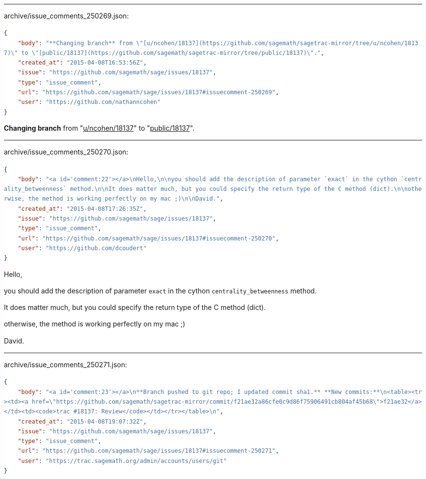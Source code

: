 

---

archive/issue_comments_250269.json:
```json
{
    "body": "**Changing branch** from \"[u/ncohen/18137](https://github.com/sagemath/sagetrac-mirror/tree/u/ncohen/18137)\" to \"[public/18137](https://github.com/sagemath/sagetrac-mirror/tree/public/18137)\".",
    "created_at": "2015-04-08T16:53:56Z",
    "issue": "https://github.com/sagemath/sage/issues/18137",
    "type": "issue_comment",
    "url": "https://github.com/sagemath/sage/issues/18137#issuecomment-250269",
    "user": "https://github.com/nathanncohen"
}
```

**Changing branch** from "[u/ncohen/18137](https://github.com/sagemath/sagetrac-mirror/tree/u/ncohen/18137)" to "[public/18137](https://github.com/sagemath/sagetrac-mirror/tree/public/18137)".



---

archive/issue_comments_250270.json:
```json
{
    "body": "<a id='comment:22'></a>\nHello,\n\nyou should add the description of parameter `exact` in the cython `centrality_betweenness` method.\n\nIt does matter much, but you could specify the return type of the C method (dict).\n\notherwise, the method is working perfectly on my mac ;)\n\nDavid.",
    "created_at": "2015-04-08T17:26:35Z",
    "issue": "https://github.com/sagemath/sage/issues/18137",
    "type": "issue_comment",
    "url": "https://github.com/sagemath/sage/issues/18137#issuecomment-250270",
    "user": "https://github.com/dcoudert"
}
```

<a id='comment:22'></a>
Hello,

you should add the description of parameter `exact` in the cython `centrality_betweenness` method.

It does matter much, but you could specify the return type of the C method (dict).

otherwise, the method is working perfectly on my mac ;)

David.



---

archive/issue_comments_250271.json:
```json
{
    "body": "<a id='comment:23'></a>\n**Branch pushed to git repo; I updated commit sha1.** **New commits:**\n<table><tr><td><a href=\"https://github.com/sagemath/sagetrac-mirror/commit/f21ae32a86cfe0c9d86f75906491cb804af45b68\">f21ae32</a></td><td><code>trac #18137: Review</code></td></tr></table>\n",
    "created_at": "2015-04-08T19:07:32Z",
    "issue": "https://github.com/sagemath/sage/issues/18137",
    "type": "issue_comment",
    "url": "https://github.com/sagemath/sage/issues/18137#issuecomment-250271",
    "user": "https://trac.sagemath.org/admin/accounts/users/git"
}
```
